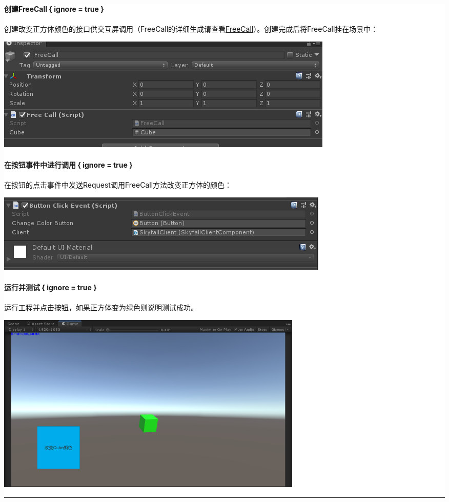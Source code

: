 #### 创建FreeCall { ignore = true }

创建改变正方体颜色的接口供交互屏调用（FreeCall的详细生成请查看[FreeCall](#freecall)）。创建完成后将FreeCall挂在场景中：

<img src="document/images/5-7.png?style=centerme" />

#### 在按钮事件中进行调用 { ignore = true }

在按钮的点击事件中发送Request调用FreeCall方法改变正方体的颜色：

<img src="document/images/5-8.png?style=centerme" />

#### 运行并测试 { ignore = true }
运行工程并点击按钮，如果正方体变为绿色则说明测试成功。

<img src="document/images/5-9.png?style=centerme"  height = 326/>

---
